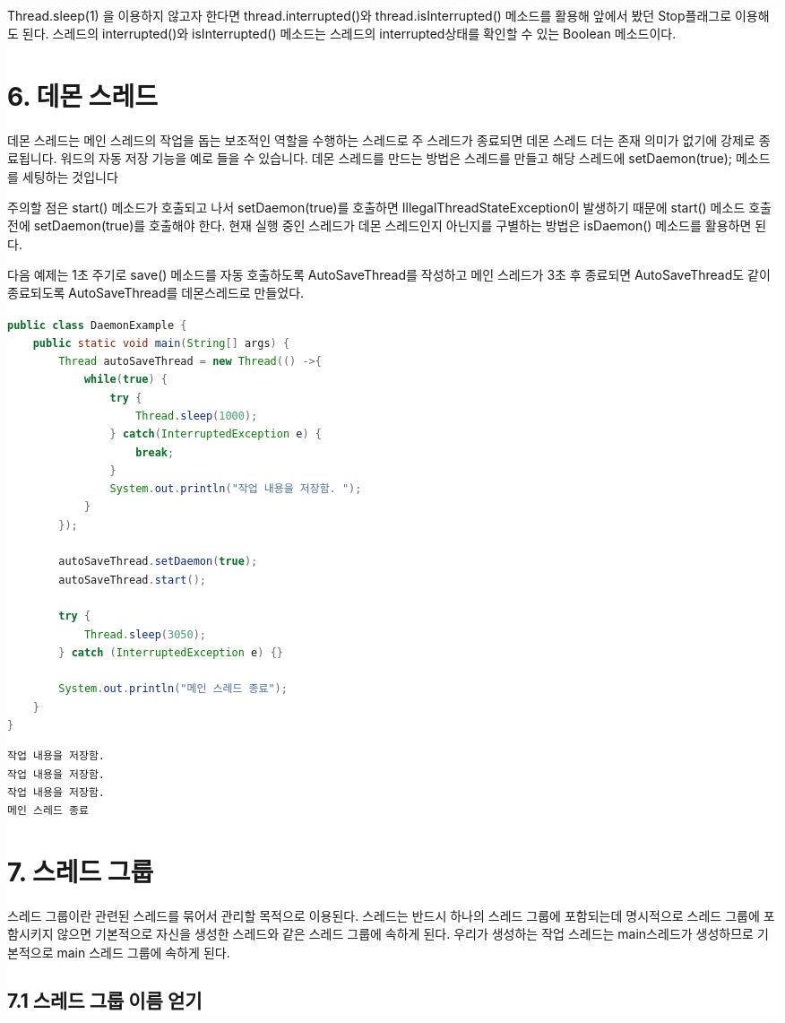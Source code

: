 Thread.sleep(1) 을 이용하지 않고자 한다면 thread.interrupted()와 thread.isInterrupted() 메소드를 활용해 앞에서 봤던 Stop플래그로 이용해도 된다.
스레드의 interrupted()와 isInterrupted() 메소드는 스레드의 interrupted상태를 확인할 수 있는 Boolean 메소드이다. 

# 6. 데몬 스레드

데몬 스레드는 메인 스레드의 작업을 돕는 보조적인 역할을 수행하는 스레드로 주 스레드가 종료되면 데몬 스레드 더는 존재 의미가 없기에 강제로 종료됩니다. 워드의 자동 저장 기능을 예로 들을 수 있습니다. 데몬 스레드를 만드는 방법은 스레드를 만들고 해당 스레드에 setDaemon(true); 메소드를 세팅하는 것입니다 

주의할 점은 start() 메소드가 호출되고 나서 setDaemon(true)를 호출하면 IllegalThreadStateException이 발생하기 때문에 start() 메소드 호출 전에 setDaemon(true)를 호출해야 한다. 현재 실행 중인 스레드가 데몬 스레드인지 아닌지를 구별하는 방법은 isDaemon() 메소드를 활용하면 된다. 

다음 예제는 1초 주기로 save() 메소드를 자동 호출하도록 AutoSaveThread를 작성하고 메인 스레드가 3초 후 종료되면 AutoSaveThread도 같이 종료되도록 AutoSaveThread를 데몬스레드로 만들었다.
```JAVA
public class DaemonExample {
    public static void main(String[] args) {
        Thread autoSaveThread = new Thread(() ->{
            while(true) {
                try {
                    Thread.sleep(1000);
                } catch(InterruptedException e) {
                    break;
                }
                System.out.println("작업 내용을 저장함. ");
            }
        });

        autoSaveThread.setDaemon(true);
        autoSaveThread.start();

        try {
            Thread.sleep(3050);
        } catch (InterruptedException e) {}

        System.out.println("메인 스레드 종료");
    }
}
```
```CONSOLE
작업 내용을 저장함. 
작업 내용을 저장함. 
작업 내용을 저장함. 
메인 스레드 종료
```
# 7. 스레드 그룹

스레드 그룹이란 관련된 스레드를 묶어서 관리할 목적으로 이용된다. 스레드는 반드시 하나의 스레드 그룹에 포함되는데 명시적으로 스레드 그룹에 포함시키지 않으면 기본적으로 자신을 생성한 스레드와 같은 스레드 그룹에 속하게 된다. 우리가 생성하는 작업 스레드는 main스레드가 생성하므로 기본적으로 main 스레드 그룹에 속하게 된다.

## 7.1 스레드 그룹 이름 얻기
